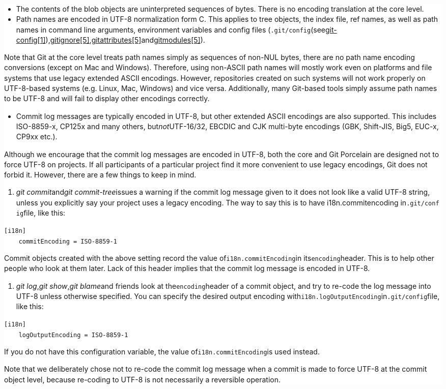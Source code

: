 

* The contents of the blob objects are uninterpreted sequences of bytes. There is no encoding translation at the core level.
* Path names are encoded in UTF-8 normalization form C. This applies to tree objects, the index file, ref names, as well as path names in command line arguments, environment variables and config files (`.git/config`(see[git-config[1]](%2249    "")),[gitignore[5]](%2286    ""),[gitattributes[5]](%2283    "")and[gitmodules[5]](%2287    "")).



Note that Git at the core level treats path names simply as sequences of non-NUL bytes, there are no path name encoding conversions (except on Mac and Windows). Therefore, using non-ASCII path names will mostly work even on platforms and file systems that use legacy extended ASCII encodings. However, repositories created on such systems will not work properly on UTF-8-based systems (e.g. Linux, Mac, Windows) and vice versa. Additionally, many Git-based tools simply assume path names to be UTF-8 and will fail to display other encodings correctly.
* Commit log messages are typically encoded in UTF-8, but other extended ASCII encodings are also supported. This includes ISO-8859-x, CP125x and many others, but<em>not</em>UTF-16/32, EBCDIC and CJK multi-byte encodings (GBK, Shift-JIS, Big5, EUC-x, CP9xx etc.).



Although we encourage that the commit log messages are encoded in UTF-8, both the core and Git Porcelain are designed not to force UTF-8 on projects. If all participants of a particular project find it more convenient to use legacy encodings, Git does not forbid it. However, there are a few things to keep in mind.



1. <em>git commit</em>and<em>git commit-tree</em>issues a warning if the commit log message given to it does not look like a valid UTF-8 string, unless you explicitly say your project uses a legacy encoding. The way to say this is to have i18n.commitencoding in`.git/config`file, like this:


```
[i18n]
	commitEncoding = ISO-8859-1
```




Commit objects created with the above setting record the value of`i18n.commitEncoding`in its`encoding`header. This is to help other people who look at them later. Lack of this header implies that the commit log message is encoded in UTF-8.
1. <em>git log</em>,<em>git show</em>,<em>git blame</em>and friends look at the`encoding`header of a commit object, and try to re-code the log message into UTF-8 unless otherwise specified. You can specify the desired output encoding with`i18n.logOutputEncoding`in`.git/config`file, like this:


```
[i18n]
	logOutputEncoding = ISO-8859-1
```




If you do not have this configuration variable, the value of`i18n.commitEncoding`is used instead.



Note that we deliberately chose not to re-code the commit log message when a commit is made to force UTF-8 at the commit object level, because re-coding to UTF-8 is not necessarily a reversible operation.
